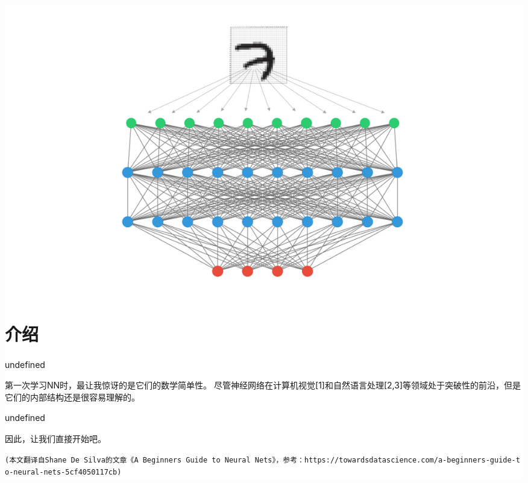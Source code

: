 ![](1!-5ooZXxgRr032s-z4ApKDQ.png)
# 介绍

undefined

第一次学习NN时，最让我惊讶的是它们的数学简单性。 尽管神经网络在计算机视觉[1]和自然语言处理[2,3]等领域处于突破性的前沿，但是它们的内部结构还是很容易理解的。

undefined

因此，让我们直接开始吧。
```
(本文翻译自Shane De Silva的文章《A Beginners Guide to Neural Nets》，参考：https://towardsdatascience.com/a-beginners-guide-to-neural-nets-5cf4050117cb)
```
